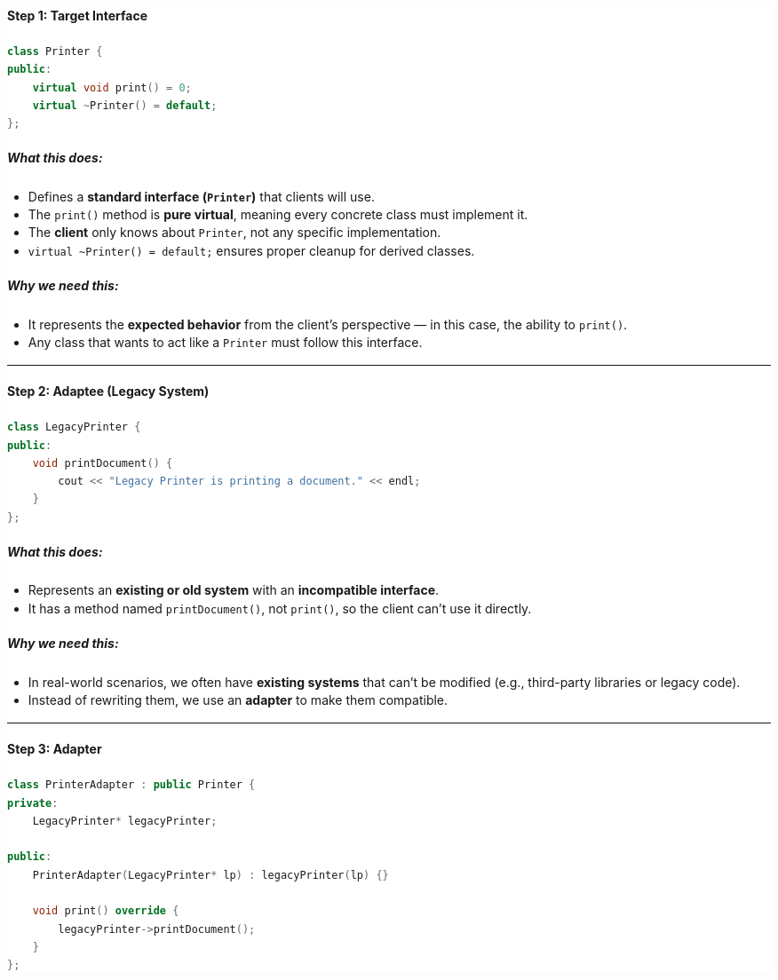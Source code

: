 #### **Step 1: Target Interface**

```cpp
class Printer {
public:
    virtual void print() = 0;
    virtual ~Printer() = default;
};
```

##### **What this does:**

* Defines a **standard interface (`Printer`)** that clients will use.
* The `print()` method is **pure virtual**, meaning every concrete class must implement it.
* The **client** only knows about `Printer`, not any specific implementation.
* `virtual ~Printer() = default;` ensures proper cleanup for derived classes.

##### **Why we need this:**

* It represents the **expected behavior** from the client’s perspective — in this case, the ability to `print()`.
* Any class that wants to act like a `Printer` must follow this interface.

---

#### **Step 2: Adaptee (Legacy System)**

```cpp
class LegacyPrinter {
public:
    void printDocument() {
        cout << "Legacy Printer is printing a document." << endl;
    }
};
```

##### **What this does:**

* Represents an **existing or old system** with an **incompatible interface**.
* It has a method named `printDocument()`, not `print()`, so the client can’t use it directly.

##### **Why we need this:**

* In real-world scenarios, we often have **existing systems** that can’t be modified (e.g., third-party libraries or legacy code).
* Instead of rewriting them, we use an **adapter** to make them compatible.

---

#### **Step 3: Adapter**

```cpp
class PrinterAdapter : public Printer {
private:
    LegacyPrinter* legacyPrinter;

public:
    PrinterAdapter(LegacyPrinter* lp) : legacyPrinter(lp) {}

    void print() override {
        legacyPrinter->printDocument();
    }
};
```
